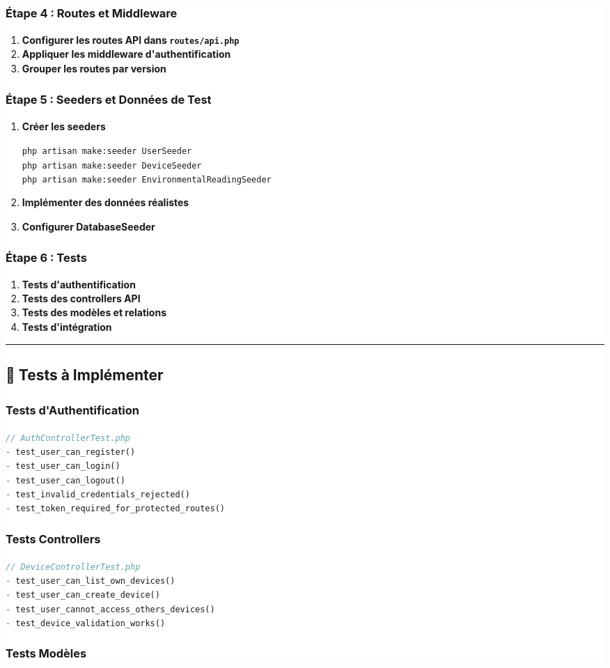 ### **Étape 4 : Routes et Middleware**

1. **Configurer les routes API dans `routes/api.php`**
2. **Appliquer les middleware d'authentification**
3. **Grouper les routes par version**

### **Étape 5 : Seeders et Données de Test**

1. **Créer les seeders**

   ```bash
   php artisan make:seeder UserSeeder
   php artisan make:seeder DeviceSeeder
   php artisan make:seeder EnvironmentalReadingSeeder
   ```

2. **Implémenter des données réalistes**
3. **Configurer DatabaseSeeder**

### **Étape 6 : Tests**

1. **Tests d'authentification**
2. **Tests des controllers API**
3. **Tests des modèles et relations**
4. **Tests d'intégration**

---

## 🧪 **Tests à Implémenter**

### **Tests d'Authentification**

```php
// AuthControllerTest.php
- test_user_can_register()
- test_user_can_login()
- test_user_can_logout()
- test_invalid_credentials_rejected()
- test_token_required_for_protected_routes()
```

### **Tests Controllers**

```php
// DeviceControllerTest.php
- test_user_can_list_own_devices()
- test_user_can_create_device()
- test_user_cannot_access_others_devices()
- test_device_validation_works()
```

### **Tests Modèles**
